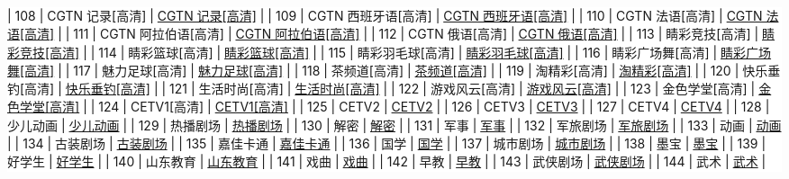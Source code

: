| 108 | CGTN 记录[高清] | [CGTN 记录[高清]](http://192.168.123.1:23234/rtp/228.1.1.205:4220) |
| 109 | CGTN 西班牙语[高清] | [CGTN 西班牙语[高清]](http://192.168.123.1:23234/rtp/228.1.1.206:4220) |
| 110 | CGTN 法语[高清] | [CGTN 法语[高清]](http://192.168.123.1:23234/rtp/228.1.1.207:4220) |
| 111 | CGTN 阿拉伯语[高清] | [CGTN 阿拉伯语[高清]](http://192.168.123.1:23234/rtp/228.1.1.208:4220) |
| 112 | CGTN 俄语[高清] | [CGTN 俄语[高清]](http://192.168.123.1:23234/rtp/228.1.1.209:4220) |
| 113 | 睛彩竞技[高清] | [睛彩竞技[高清]](http://192.168.123.1:23234/rtp/228.1.1.223:8002) |
| 114 | 睛彩篮球[高清] | [睛彩篮球[高清]](http://192.168.123.1:23234/rtp/228.1.1.224:8002) |
| 115 | 睛彩羽毛球[高清] | [睛彩羽毛球[高清]](http://192.168.123.1:23234/rtp/228.1.1.225:8002) |
| 116 | 睛彩广场舞[高清] | [睛彩广场舞[高清]](http://192.168.123.1:23234/rtp/228.1.1.226:8002) |
| 117 | 魅力足球[高清] | [魅力足球[高清]](http://192.168.123.1:23234/rtp/228.1.1.233:8002) |
| 118 | 茶频道[高清] | [茶频道[高清]](http://192.168.123.1:23234/rtp/228.1.1.145:8002) |
| 119 | 淘精彩[高清] | [淘精彩[高清]](http://192.168.123.1:23234/rtp/228.1.1.202:8002) |
| 120 | 快乐垂钓[高清] | [快乐垂钓[高清]](http://192.168.123.1:23234/rtp/228.1.1.144:8002) |
| 121 | 生活时尚[高清] | [生活时尚[高清]](http://192.168.123.1:23234/rtp/228.1.1.228:8002) |
| 122 | 游戏风云[高清] | [游戏风云[高清]](http://192.168.123.1:23234/rtp/228.1.1.229:8002) |
| 123 | 金色学堂[高清] | [金色学堂[高清]](http://192.168.123.1:23234/rtp/228.1.1.235:8002) |
| 124 | CETV1[高清] | [CETV1[高清]](http://192.168.123.1:23234/rtp/228.1.1.32:8152) |
| 125 | CETV2 | [CETV2](http://192.168.123.1:23234/rtp/228.1.1.97:4120) |
| 126 | CETV3 | [CETV3](http://192.168.123.1:23234/rtp/228.1.1.98:4120) |
| 127 | CETV4 | [CETV4](http://192.168.123.1:23234/rtp/228.1.1.99:4120) |
| 128 | 少儿动画 | [少儿动画](http://192.168.123.1:23234/rtp/228.1.1.83:9000) |
| 129 | 热播剧场 | [热播剧场](http://192.168.123.1:23234/rtp/228.1.1.88:9020) |
| 130 | 解密 | [解密](http://192.168.123.1:23234/rtp/228.1.1.156:4120) |
| 131 | 军事 | [军事](http://192.168.123.1:23234/rtp/228.1.1.157:4120) |
| 132 | 军旅剧场 | [军旅剧场](http://192.168.123.1:23234/rtp/228.1.1.149:4120) |
| 133 | 动画 | [动画](http://192.168.123.1:23234/rtp/228.1.1.161:4120) |
| 134 | 古装剧场 | [古装剧场](http://192.168.123.1:23234/rtp/228.1.1.150:4120) |
| 135 | 嘉佳卡通 | [嘉佳卡通](http://192.168.123.1:23234/rtp/228.1.1.93:9268) |
| 136 | 国学 | [国学](http://192.168.123.1:23234/rtp/228.1.1.158:4120) |
| 137 | 城市剧场 | [城市剧场](http://192.168.123.1:23234/rtp/228.1.1.148:4120) |
| 138 | 墨宝 | [墨宝](http://192.168.123.1:23234/rtp/228.1.1.164:4120) |
| 139 | 好学生 | [好学生](http://192.168.123.1:23234/rtp/228.1.1.162:4120) |
| 140 | 山东教育 | [山东教育](http://192.168.123.1:23234/rtp/228.1.1.96:4120) |
| 141 | 戏曲 | [戏曲](http://192.168.123.1:23234/rtp/228.1.1.159:4120) |
| 142 | 早教 | [早教](http://192.168.123.1:23234/rtp/228.1.1.160:4120) |
| 143 | 武侠剧场 | [武侠剧场](http://192.168.123.1:23234/rtp/228.1.1.171:4120) |
| 144 | 武术 | [武术](http://192.168.123.1:23234/rtp/228.1.1.168:4120) |